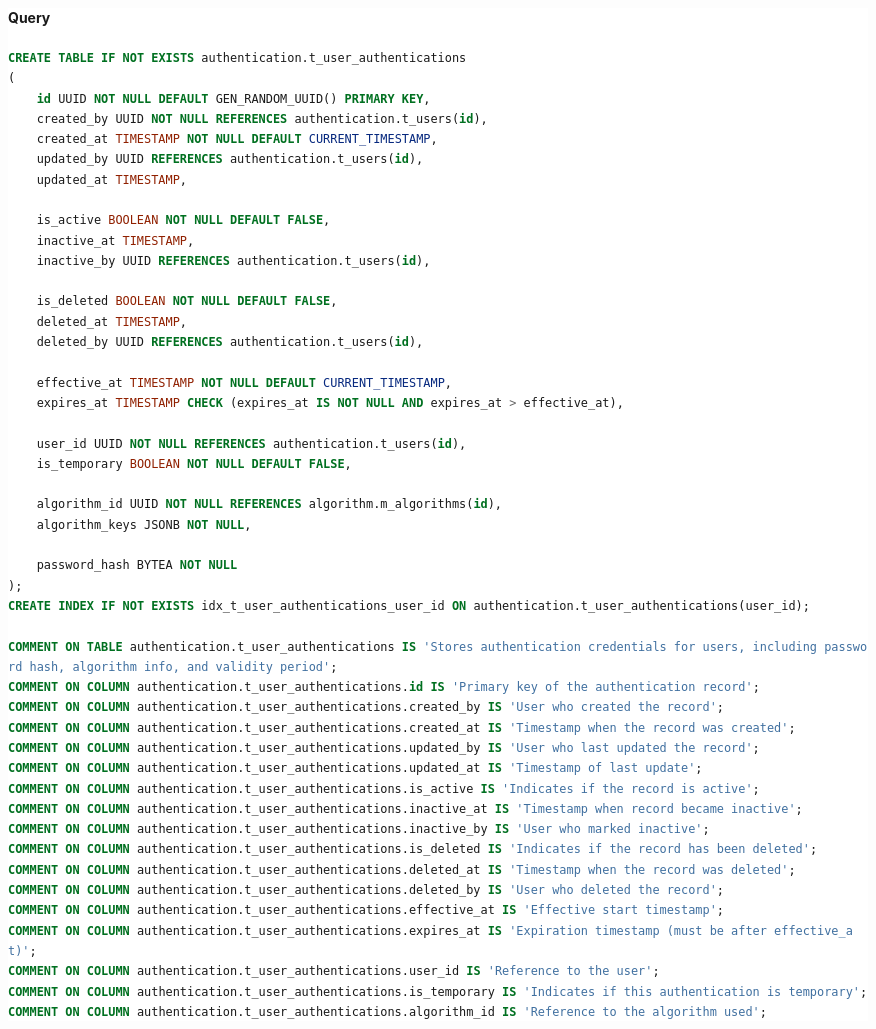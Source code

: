 #### Query

```SQL
CREATE TABLE IF NOT EXISTS authentication.t_user_authentications
(
    id UUID NOT NULL DEFAULT GEN_RANDOM_UUID() PRIMARY KEY,
    created_by UUID NOT NULL REFERENCES authentication.t_users(id),
    created_at TIMESTAMP NOT NULL DEFAULT CURRENT_TIMESTAMP,
    updated_by UUID REFERENCES authentication.t_users(id),
    updated_at TIMESTAMP,

    is_active BOOLEAN NOT NULL DEFAULT FALSE,
    inactive_at TIMESTAMP,
    inactive_by UUID REFERENCES authentication.t_users(id),

    is_deleted BOOLEAN NOT NULL DEFAULT FALSE,
    deleted_at TIMESTAMP,
    deleted_by UUID REFERENCES authentication.t_users(id),

    effective_at TIMESTAMP NOT NULL DEFAULT CURRENT_TIMESTAMP,
    expires_at TIMESTAMP CHECK (expires_at IS NOT NULL AND expires_at > effective_at),

    user_id UUID NOT NULL REFERENCES authentication.t_users(id),
    is_temporary BOOLEAN NOT NULL DEFAULT FALSE,

    algorithm_id UUID NOT NULL REFERENCES algorithm.m_algorithms(id),
    algorithm_keys JSONB NOT NULL,

    password_hash BYTEA NOT NULL
);
CREATE INDEX IF NOT EXISTS idx_t_user_authentications_user_id ON authentication.t_user_authentications(user_id);

COMMENT ON TABLE authentication.t_user_authentications IS 'Stores authentication credentials for users, including password hash, algorithm info, and validity period';
COMMENT ON COLUMN authentication.t_user_authentications.id IS 'Primary key of the authentication record';
COMMENT ON COLUMN authentication.t_user_authentications.created_by IS 'User who created the record';
COMMENT ON COLUMN authentication.t_user_authentications.created_at IS 'Timestamp when the record was created';
COMMENT ON COLUMN authentication.t_user_authentications.updated_by IS 'User who last updated the record';
COMMENT ON COLUMN authentication.t_user_authentications.updated_at IS 'Timestamp of last update';
COMMENT ON COLUMN authentication.t_user_authentications.is_active IS 'Indicates if the record is active';
COMMENT ON COLUMN authentication.t_user_authentications.inactive_at IS 'Timestamp when record became inactive';
COMMENT ON COLUMN authentication.t_user_authentications.inactive_by IS 'User who marked inactive';
COMMENT ON COLUMN authentication.t_user_authentications.is_deleted IS 'Indicates if the record has been deleted';
COMMENT ON COLUMN authentication.t_user_authentications.deleted_at IS 'Timestamp when the record was deleted';
COMMENT ON COLUMN authentication.t_user_authentications.deleted_by IS 'User who deleted the record';
COMMENT ON COLUMN authentication.t_user_authentications.effective_at IS 'Effective start timestamp';
COMMENT ON COLUMN authentication.t_user_authentications.expires_at IS 'Expiration timestamp (must be after effective_at)';
COMMENT ON COLUMN authentication.t_user_authentications.user_id IS 'Reference to the user';
COMMENT ON COLUMN authentication.t_user_authentications.is_temporary IS 'Indicates if this authentication is temporary';
COMMENT ON COLUMN authentication.t_user_authentications.algorithm_id IS 'Reference to the algorithm used';
```